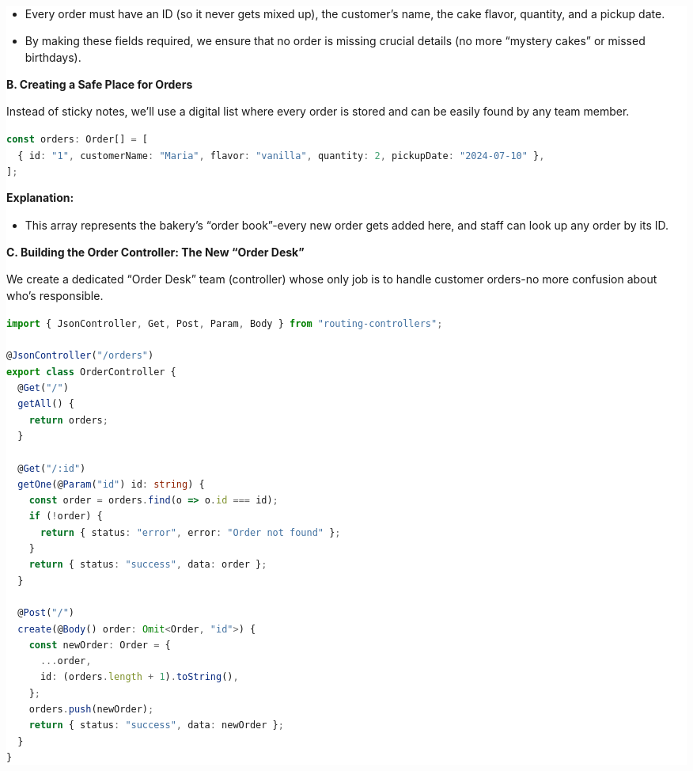 -   Every order must have an ID (so it never gets mixed up), the customer’s name, the cake flavor, quantity, and a pickup date.
    
-   By making these fields required, we ensure that no order is missing crucial details (no more “mystery cakes” or missed birthdays).
    

 **B. Creating a Safe Place for Orders**

Instead of sticky notes, we’ll use a digital list where every order is stored and can be easily found by any team member.

```typescript
const orders: Order[] = [
  { id: "1", customerName: "Maria", flavor: "vanilla", quantity: 2, pickupDate: "2024-07-10" },
];

```


**Explanation:**

-   This array represents the bakery’s “order book”-every new order gets added here, and staff can look up any order by its ID.
    

**C. Building the Order Controller: The New “Order Desk”**

We create a dedicated “Order Desk” team (controller) whose only job is to handle customer orders-no more confusion about who’s responsible.
```typescript
import { JsonController, Get, Post, Param, Body } from "routing-controllers";

@JsonController("/orders")
export class OrderController {
  @Get("/")
  getAll() {
    return orders;
  }

  @Get("/:id")
  getOne(@Param("id") id: string) {
    const order = orders.find(o => o.id === id);
    if (!order) {
      return { status: "error", error: "Order not found" };
    }
    return { status: "success", data: order };
  }

  @Post("/")
  create(@Body() order: Omit<Order, "id">) {
    const newOrder: Order = {
      ...order,
      id: (orders.length + 1).toString(),
    };
    orders.push(newOrder);
    return { status: "success", data: newOrder };
  }
}

```
